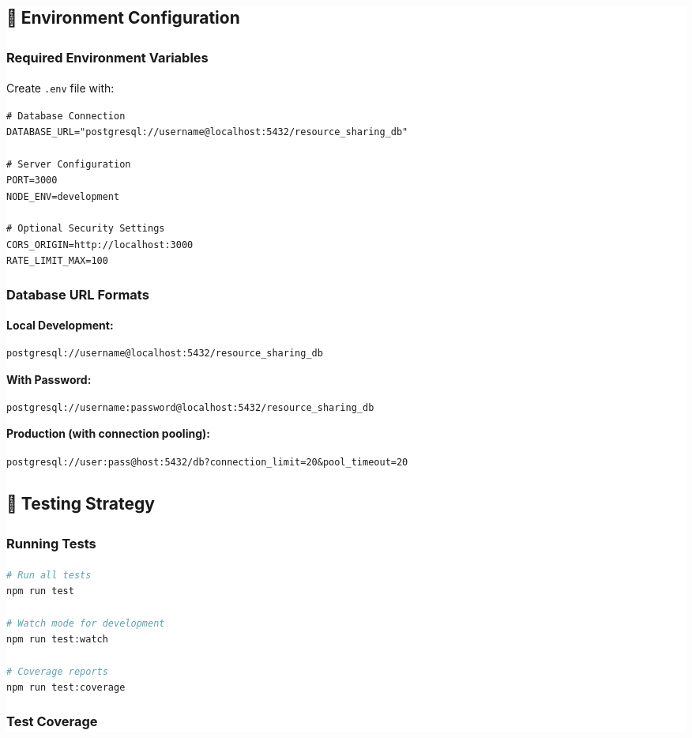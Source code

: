 ## 🔐 Environment Configuration

### Required Environment Variables

Create `.env` file with:

```env
# Database Connection
DATABASE_URL="postgresql://username@localhost:5432/resource_sharing_db"

# Server Configuration
PORT=3000
NODE_ENV=development

# Optional Security Settings
CORS_ORIGIN=http://localhost:3000
RATE_LIMIT_MAX=100
```

### Database URL Formats

**Local Development:**
```
postgresql://username@localhost:5432/resource_sharing_db
```

**With Password:**
```
postgresql://username:password@localhost:5432/resource_sharing_db
```

**Production (with connection pooling):**
```
postgresql://user:pass@host:5432/db?connection_limit=20&pool_timeout=20
```

## 🧪 Testing Strategy

### Running Tests

```bash
# Run all tests
npm run test

# Watch mode for development
npm run test:watch

# Coverage reports
npm run test:coverage
```

### Test Coverage
